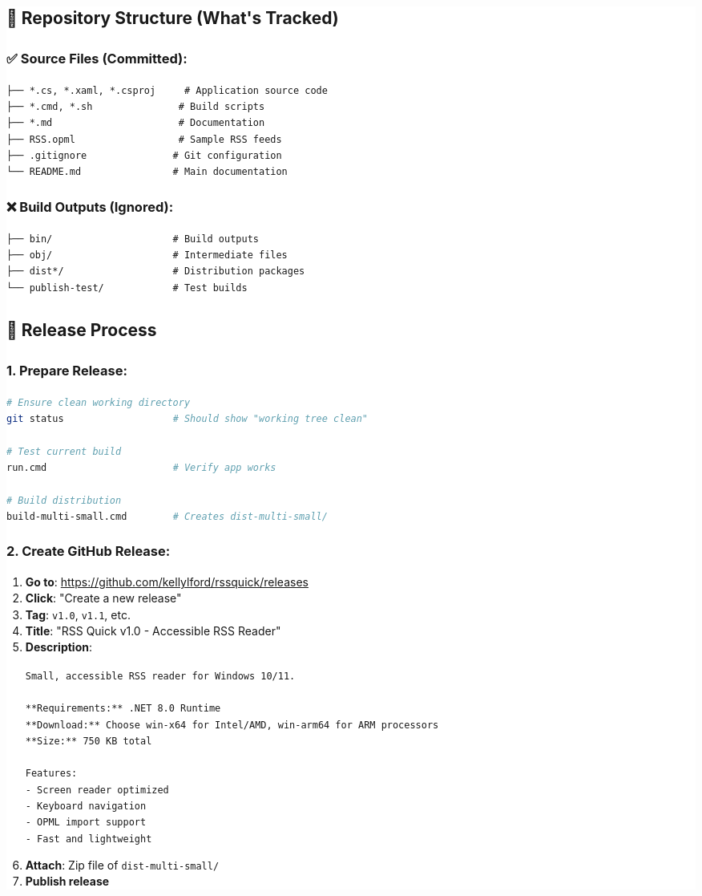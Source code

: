 ## 📁 Repository Structure (What's Tracked)

### ✅ Source Files (Committed):
```
├── *.cs, *.xaml, *.csproj     # Application source code
├── *.cmd, *.sh               # Build scripts
├── *.md                      # Documentation
├── RSS.opml                  # Sample RSS feeds
├── .gitignore               # Git configuration
└── README.md                # Main documentation
```

### ❌ Build Outputs (Ignored):
```
├── bin/                     # Build outputs
├── obj/                     # Intermediate files
├── dist*/                   # Distribution packages
└── publish-test/            # Test builds
```

## 🚀 Release Process

### 1. Prepare Release:
```bash
# Ensure clean working directory
git status                   # Should show "working tree clean"

# Test current build
run.cmd                      # Verify app works

# Build distribution
build-multi-small.cmd        # Creates dist-multi-small/
```

### 2. Create GitHub Release:
1. **Go to**: https://github.com/kellylford/rssquick/releases
2. **Click**: "Create a new release"
3. **Tag**: `v1.0`, `v1.1`, etc.
4. **Title**: "RSS Quick v1.0 - Accessible RSS Reader"
5. **Description**:
   ```
   Small, accessible RSS reader for Windows 10/11.
   
   **Requirements:** .NET 8.0 Runtime
   **Download:** Choose win-x64 for Intel/AMD, win-arm64 for ARM processors
   **Size:** 750 KB total
   
   Features:
   - Screen reader optimized
   - Keyboard navigation
   - OPML import support
   - Fast and lightweight
   ```
6. **Attach**: Zip file of `dist-multi-small/`
7. **Publish release**

